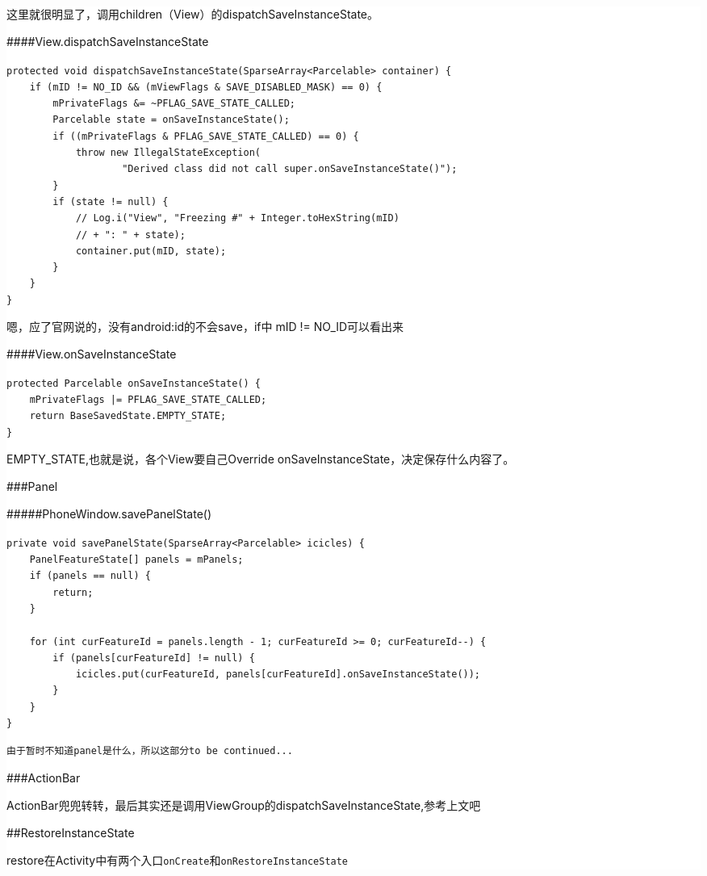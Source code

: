 这里就很明显了，调用children（View）的dispatchSaveInstanceState。

####View.dispatchSaveInstanceState

    protected void dispatchSaveInstanceState(SparseArray<Parcelable> container) {
        if (mID != NO_ID && (mViewFlags & SAVE_DISABLED_MASK) == 0) {
            mPrivateFlags &= ~PFLAG_SAVE_STATE_CALLED;
            Parcelable state = onSaveInstanceState();
            if ((mPrivateFlags & PFLAG_SAVE_STATE_CALLED) == 0) {
                throw new IllegalStateException(
                        "Derived class did not call super.onSaveInstanceState()");
            }
            if (state != null) {
                // Log.i("View", "Freezing #" + Integer.toHexString(mID)
                // + ": " + state);
                container.put(mID, state);
            }
        }
    }

嗯，应了官网说的，没有android:id的不会save，if中 mID != NO_ID可以看出来

####View.onSaveInstanceState

    protected Parcelable onSaveInstanceState() {
        mPrivateFlags |= PFLAG_SAVE_STATE_CALLED;
        return BaseSavedState.EMPTY_STATE;
    }

EMPTY_STATE,也就是说，各个View要自己Override onSaveInstanceState，决定保存什么内容了。

###Panel

#####PhoneWindow.savePanelState()

    private void savePanelState(SparseArray<Parcelable> icicles) {
        PanelFeatureState[] panels = mPanels;
        if (panels == null) {
            return;
        }

        for (int curFeatureId = panels.length - 1; curFeatureId >= 0; curFeatureId--) {
            if (panels[curFeatureId] != null) {
                icicles.put(curFeatureId, panels[curFeatureId].onSaveInstanceState());
            }
        }
    }

`由于暂时不知道panel是什么，所以这部分to be continued...`

###ActionBar

ActionBar兜兜转转，最后其实还是调用ViewGroup的dispatchSaveInstanceState,参考上文吧

##RestoreInstanceState

restore在Activity中有两个入口`onCreate`和`onRestoreInstanceState`
